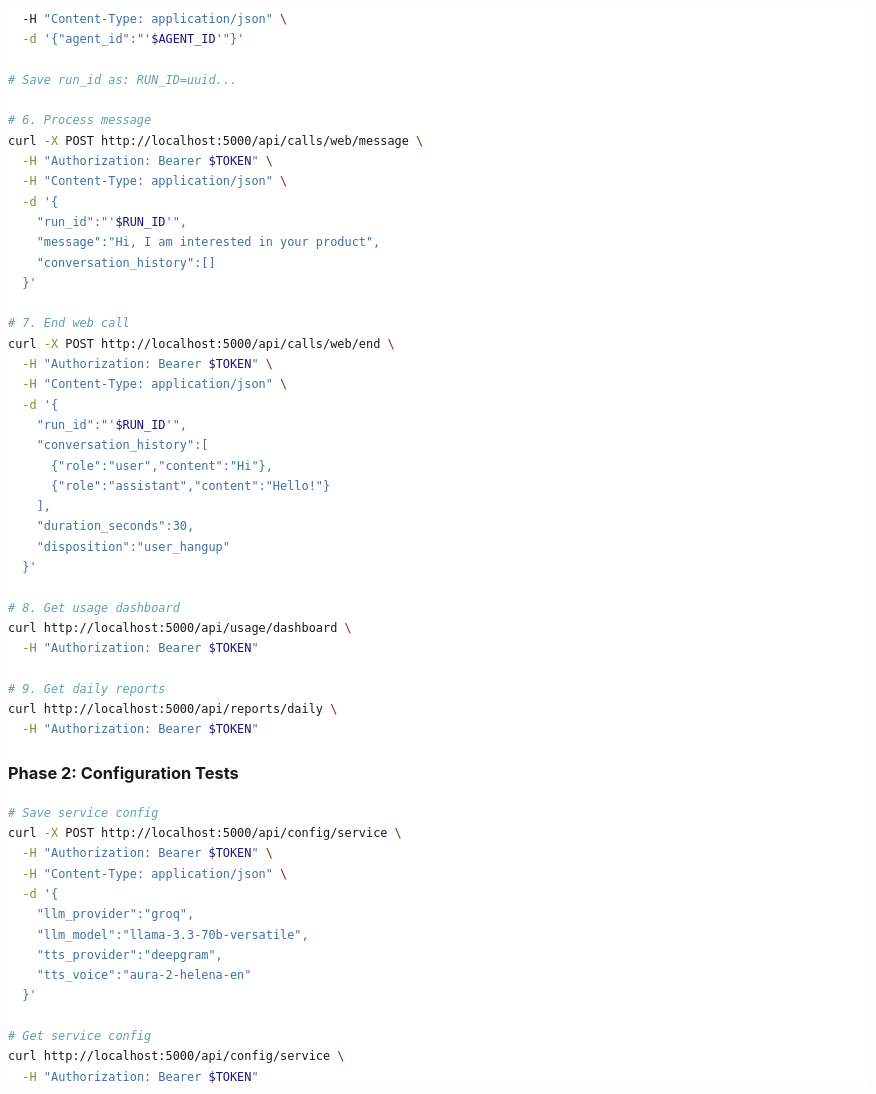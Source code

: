 ```bash
  -H "Content-Type: application/json" \
  -d '{"agent_id":"'$AGENT_ID'"}'

# Save run_id as: RUN_ID=uuid...

# 6. Process message
curl -X POST http://localhost:5000/api/calls/web/message \
  -H "Authorization: Bearer $TOKEN" \
  -H "Content-Type: application/json" \
  -d '{
    "run_id":"'$RUN_ID'",
    "message":"Hi, I am interested in your product",
    "conversation_history":[]
  }'

# 7. End web call
curl -X POST http://localhost:5000/api/calls/web/end \
  -H "Authorization: Bearer $TOKEN" \
  -H "Content-Type: application/json" \
  -d '{
    "run_id":"'$RUN_ID'",
    "conversation_history":[
      {"role":"user","content":"Hi"},
      {"role":"assistant","content":"Hello!"}
    ],
    "duration_seconds":30,
    "disposition":"user_hangup"
  }'

# 8. Get usage dashboard
curl http://localhost:5000/api/usage/dashboard \
  -H "Authorization: Bearer $TOKEN"

# 9. Get daily reports
curl http://localhost:5000/api/reports/daily \
  -H "Authorization: Bearer $TOKEN"
```

### Phase 2: Configuration Tests

```bash
# Save service config
curl -X POST http://localhost:5000/api/config/service \
  -H "Authorization: Bearer $TOKEN" \
  -H "Content-Type: application/json" \
  -d '{
    "llm_provider":"groq",
    "llm_model":"llama-3.3-70b-versatile",
    "tts_provider":"deepgram",
    "tts_voice":"aura-2-helena-en"
  }'

# Get service config
curl http://localhost:5000/api/config/service \
  -H "Authorization: Bearer $TOKEN"
```
